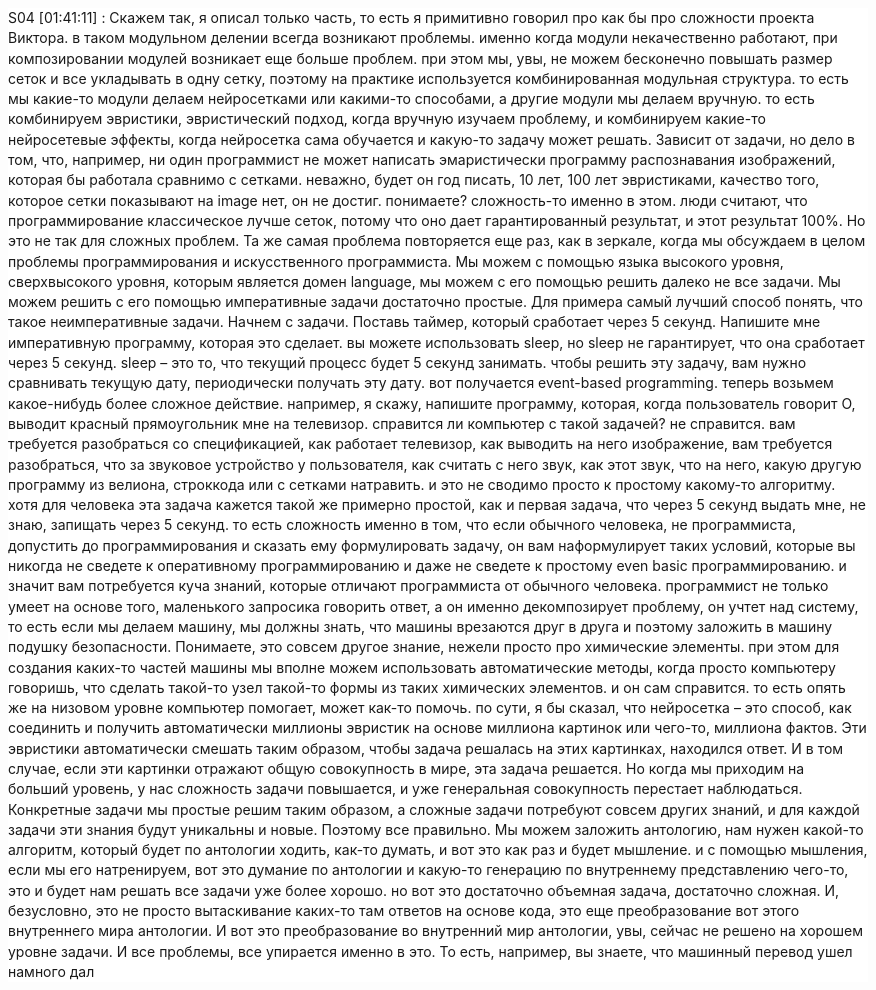 S04 [01:41:11]  : Скажем так, я описал только часть, то есть я примитивно говорил про как бы про сложности проекта Виктора. в таком модульном делении всегда возникают проблемы. именно когда модули некачественно работают, при композировании модулей возникает еще больше проблем. при этом мы, увы, не можем бесконечно повышать размер сеток и все укладывать в одну сетку, поэтому на практике используется комбинированная модульная структура. то есть мы какие-то модули делаем нейросетками или какими-то способами, а другие модули мы делаем вручную. то есть комбинируем эвристики, эвристический подход, когда вручную изучаем проблему, и комбинируем какие-то нейросетевые эффекты, когда нейросетка сама обучается и какую-то задачу может решать. Зависит от задачи, но дело в том, что, например, ни один программист не может написать эмаристически программу распознавания изображений, которая бы работала сравнимо с сетками. неважно, будет он год писать, 10 лет, 100 лет эвристиками, качество того, которое сетки показывают на image нет, он не достиг. понимаете? сложность-то именно в этом. люди считают, что программирование классическое лучше сеток, потому что оно дает гарантированный результат, и этот результат 100%. Но это не так для сложных проблем. Та же самая проблема повторяется еще раз, как в зеркале, когда мы обсуждаем в целом проблемы программирования и искусственного программиста. Мы можем с помощью языка высокого уровня, сверхвысокого уровня, которым является домен language, мы можем с его помощью решить далеко не все задачи. Мы можем решить с его помощью императивные задачи достаточно простые. Для примера самый лучший способ понять, что такое неимперативные задачи. Начнем с задачи. Поставь таймер, который сработает через 5 секунд. Напишите мне императивную программу, которая это сделает. вы можете использовать sleep, но sleep не гарантирует, что она сработает через 5 секунд. sleep – это то, что текущий процесс будет 5 секунд занимать. чтобы решить эту задачу, вам нужно сравнивать текущую дату, периодически получать эту дату. вот получается event-based programming. теперь возьмем какое-нибудь более сложное действие. например, я скажу, напишите программу, которая, когда пользователь говорит О, выводит красный прямоугольник мне на телевизор. справится ли компьютер с такой задачей? не справится. вам требуется разобраться со спецификацией, как работает телевизор, как выводить на него изображение, вам требуется разобраться, что за звуковое устройство у пользователя, как считать с него звук, как этот звук, что на него, какую другую программу из велиона, строккода или с сетками натравить. и это не сводимо просто к простому какому-то алгоритму. хотя для человека эта задача кажется такой же примерно простой, как и первая задача, что через 5 секунд выдать мне, не знаю, запищать через 5 секунд. то есть сложность именно в том, что если обычного человека, не программиста, допустить до программирования и сказать ему формулировать задачу, он вам наформулирует таких условий, которые вы никогда не сведете к оперативному программированию и даже не сведете к простому even basic программированию. и значит вам потребуется куча знаний, которые отличают программиста от обычного человека. программист не только умеет на основе того, маленького запросика говорить ответ, а он именно декомпозирует проблему, он учтет над систему, то есть если мы делаем машину, мы должны знать, что машины врезаются друг в друга и поэтому заложить в машину подушку безопасности. Понимаете, это совсем другое знание, нежели просто про химические элементы. при этом для создания каких-то частей машины мы вполне можем использовать автоматические методы, когда просто компьютеру говоришь, что сделать такой-то узел такой-то формы из таких химических элементов. и он сам справится. то есть опять же на низовом уровне компьютер помогает, может как-то помочь. по сути, я бы сказал, что нейросетка – это способ, как соединить и получить автоматически миллионы эвристик на основе миллиона картинок или чего-то, миллиона фактов. Эти эвристики автоматически смешать таким образом, чтобы задача решалась на этих картинках, находился ответ. И в том случае, если эти картинки отражают общую совокупность в мире, эта задача решается. Но когда мы приходим на больший уровень, у нас сложность задачи повышается, и уже генеральная совокупность перестает наблюдаться. Конкретные задачи мы простые решим таким образом, а сложные задачи потребуют совсем других знаний, и для каждой задачи эти знания будут уникальны и новые. Поэтому все правильно. Мы можем заложить антологию, нам нужен какой-то алгоритм, который будет по антологии ходить, как-то думать, и вот это как раз и будет мышление. и с помощью мышления, если мы его натренируем, вот это думание по антологии и какую-то генерацию по внутреннему представлению чего-то, это и будет нам решать все задачи уже более хорошо. но вот это достаточно объемная задача, достаточно сложная. И, безусловно, это не просто вытаскивание каких-то там ответов на основе кода, это еще преобразование вот этого внутреннего мира антологии. И вот это преобразование во внутренний мир антологии, увы, сейчас не решено на хорошем уровне задачи. И все проблемы, все упирается именно в это. То есть, например, вы знаете, что машинный перевод ушел намного дал
